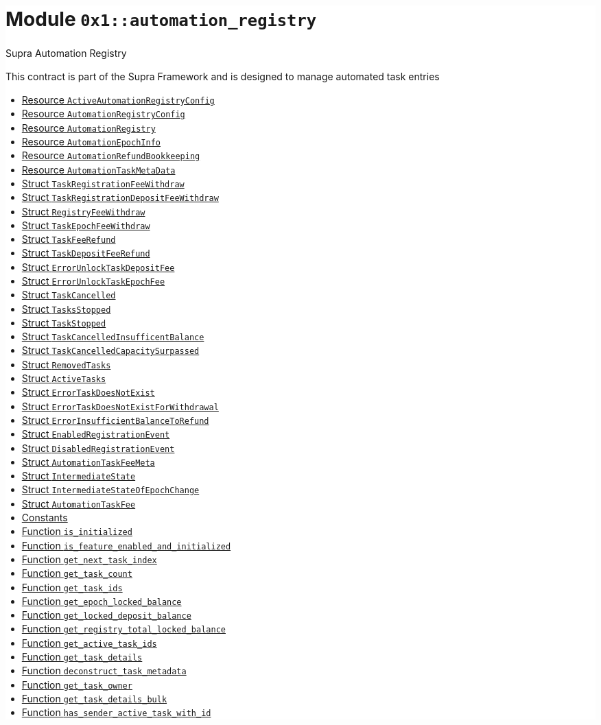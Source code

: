 
<a id="0x1_automation_registry"></a>

# Module `0x1::automation_registry`

Supra Automation Registry

This contract is part of the Supra Framework and is designed to manage automated task entries


-  [Resource `ActiveAutomationRegistryConfig`](#0x1_automation_registry_ActiveAutomationRegistryConfig)
-  [Resource `AutomationRegistryConfig`](#0x1_automation_registry_AutomationRegistryConfig)
-  [Resource `AutomationRegistry`](#0x1_automation_registry_AutomationRegistry)
-  [Resource `AutomationEpochInfo`](#0x1_automation_registry_AutomationEpochInfo)
-  [Resource `AutomationRefundBookkeeping`](#0x1_automation_registry_AutomationRefundBookkeeping)
-  [Resource `AutomationTaskMetaData`](#0x1_automation_registry_AutomationTaskMetaData)
-  [Struct `TaskRegistrationFeeWithdraw`](#0x1_automation_registry_TaskRegistrationFeeWithdraw)
-  [Struct `TaskRegistrationDepositFeeWithdraw`](#0x1_automation_registry_TaskRegistrationDepositFeeWithdraw)
-  [Struct `RegistryFeeWithdraw`](#0x1_automation_registry_RegistryFeeWithdraw)
-  [Struct `TaskEpochFeeWithdraw`](#0x1_automation_registry_TaskEpochFeeWithdraw)
-  [Struct `TaskFeeRefund`](#0x1_automation_registry_TaskFeeRefund)
-  [Struct `TaskDepositFeeRefund`](#0x1_automation_registry_TaskDepositFeeRefund)
-  [Struct `ErrorUnlockTaskDepositFee`](#0x1_automation_registry_ErrorUnlockTaskDepositFee)
-  [Struct `ErrorUnlockTaskEpochFee`](#0x1_automation_registry_ErrorUnlockTaskEpochFee)
-  [Struct `TaskCancelled`](#0x1_automation_registry_TaskCancelled)
-  [Struct `TasksStopped`](#0x1_automation_registry_TasksStopped)
-  [Struct `TaskStopped`](#0x1_automation_registry_TaskStopped)
-  [Struct `TaskCancelledInsufficentBalance`](#0x1_automation_registry_TaskCancelledInsufficentBalance)
-  [Struct `TaskCancelledCapacitySurpassed`](#0x1_automation_registry_TaskCancelledCapacitySurpassed)
-  [Struct `RemovedTasks`](#0x1_automation_registry_RemovedTasks)
-  [Struct `ActiveTasks`](#0x1_automation_registry_ActiveTasks)
-  [Struct `ErrorTaskDoesNotExist`](#0x1_automation_registry_ErrorTaskDoesNotExist)
-  [Struct `ErrorTaskDoesNotExistForWithdrawal`](#0x1_automation_registry_ErrorTaskDoesNotExistForWithdrawal)
-  [Struct `ErrorInsufficientBalanceToRefund`](#0x1_automation_registry_ErrorInsufficientBalanceToRefund)
-  [Struct `EnabledRegistrationEvent`](#0x1_automation_registry_EnabledRegistrationEvent)
-  [Struct `DisabledRegistrationEvent`](#0x1_automation_registry_DisabledRegistrationEvent)
-  [Struct `AutomationTaskFeeMeta`](#0x1_automation_registry_AutomationTaskFeeMeta)
-  [Struct `IntermediateState`](#0x1_automation_registry_IntermediateState)
-  [Struct `IntermediateStateOfEpochChange`](#0x1_automation_registry_IntermediateStateOfEpochChange)
-  [Struct `AutomationTaskFee`](#0x1_automation_registry_AutomationTaskFee)
-  [Constants](#@Constants_0)
-  [Function `is_initialized`](#0x1_automation_registry_is_initialized)
-  [Function `is_feature_enabled_and_initialized`](#0x1_automation_registry_is_feature_enabled_and_initialized)
-  [Function `get_next_task_index`](#0x1_automation_registry_get_next_task_index)
-  [Function `get_task_count`](#0x1_automation_registry_get_task_count)
-  [Function `get_task_ids`](#0x1_automation_registry_get_task_ids)
-  [Function `get_epoch_locked_balance`](#0x1_automation_registry_get_epoch_locked_balance)
-  [Function `get_locked_deposit_balance`](#0x1_automation_registry_get_locked_deposit_balance)
-  [Function `get_registry_total_locked_balance`](#0x1_automation_registry_get_registry_total_locked_balance)
-  [Function `get_active_task_ids`](#0x1_automation_registry_get_active_task_ids)
-  [Function `get_task_details`](#0x1_automation_registry_get_task_details)
-  [Function `deconstruct_task_metadata`](#0x1_automation_registry_deconstruct_task_metadata)
-  [Function `get_task_owner`](#0x1_automation_registry_get_task_owner)
-  [Function `get_task_details_bulk`](#0x1_automation_registry_get_task_details_bulk)
-  [Function `has_sender_active_task_with_id`](#0x1_automation_registry_has_sender_active_task_with_id)